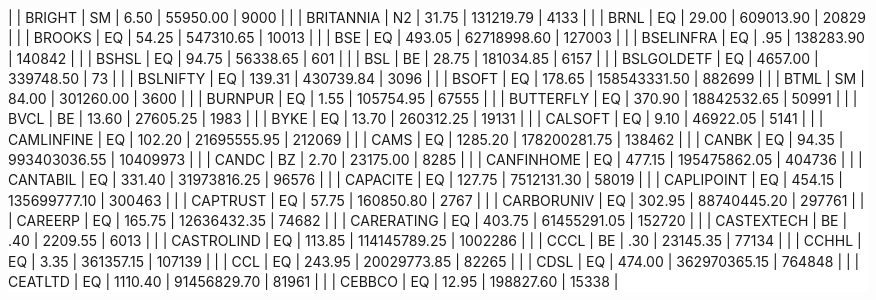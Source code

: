 |  | BRIGHT | SM | 6.50 | 55950.00 | 9000 |
|  | BRITANNIA | N2 | 31.75 | 131219.79 | 4133 |
|  | BRNL | EQ | 29.00 | 609013.90 | 20829 |
|  | BROOKS | EQ | 54.25 | 547310.65 | 10013 |
|  | BSE | EQ | 493.05 | 62718998.60 | 127003 |
|  | BSELINFRA | EQ | .95 | 138283.90 | 140842 |
|  | BSHSL | EQ | 94.75 | 56338.65 | 601 |
|  | BSL | BE | 28.75 | 181034.85 | 6157 |
|  | BSLGOLDETF | EQ | 4657.00 | 339748.50 | 73 |
|  | BSLNIFTY | EQ | 139.31 | 430739.84 | 3096 |
|  | BSOFT | EQ | 178.65 | 158543331.50 | 882699 |
|  | BTML | SM | 84.00 | 301260.00 | 3600 |
|  | BURNPUR | EQ | 1.55 | 105754.95 | 67555 |
|  | BUTTERFLY | EQ | 370.90 | 18842532.65 | 50991 |
|  | BVCL | BE | 13.60 | 27605.25 | 1983 |
|  | BYKE | EQ | 13.70 | 260312.25 | 19131 |
|  | CALSOFT | EQ | 9.10 | 46922.05 | 5141 |
|  | CAMLINFINE | EQ | 102.20 | 21695555.95 | 212069 |
|  | CAMS | EQ | 1285.20 | 178200281.75 | 138462 |
|  | CANBK | EQ | 94.35 | 993403036.55 | 10409973 |
|  | CANDC | BZ | 2.70 | 23175.00 | 8285 |
|  | CANFINHOME | EQ | 477.15 | 195475862.05 | 404736 |
|  | CANTABIL | EQ | 331.40 | 31973816.25 | 96576 |
|  | CAPACITE | EQ | 127.75 | 7512131.30 | 58019 |
|  | CAPLIPOINT | EQ | 454.15 | 135699777.10 | 300463 |
|  | CAPTRUST | EQ | 57.75 | 160850.80 | 2767 |
|  | CARBORUNIV | EQ | 302.95 | 88740445.20 | 297761 |
|  | CAREERP | EQ | 165.75 | 12636432.35 | 74682 |
|  | CARERATING | EQ | 403.75 | 61455291.05 | 152720 |
|  | CASTEXTECH | BE | .40 | 2209.55 | 6013 |
|  | CASTROLIND | EQ | 113.85 | 114145789.25 | 1002286 |
|  | CCCL | BE | .30 | 23145.35 | 77134 |
|  | CCHHL | EQ | 3.35 | 361357.15 | 107139 |
|  | CCL | EQ | 243.95 | 20029773.85 | 82265 |
|  | CDSL | EQ | 474.00 | 362970365.15 | 764848 |
|  | CEATLTD | EQ | 1110.40 | 91456829.70 | 81961 |
|  | CEBBCO | EQ | 12.95 | 198827.60 | 15338 |
